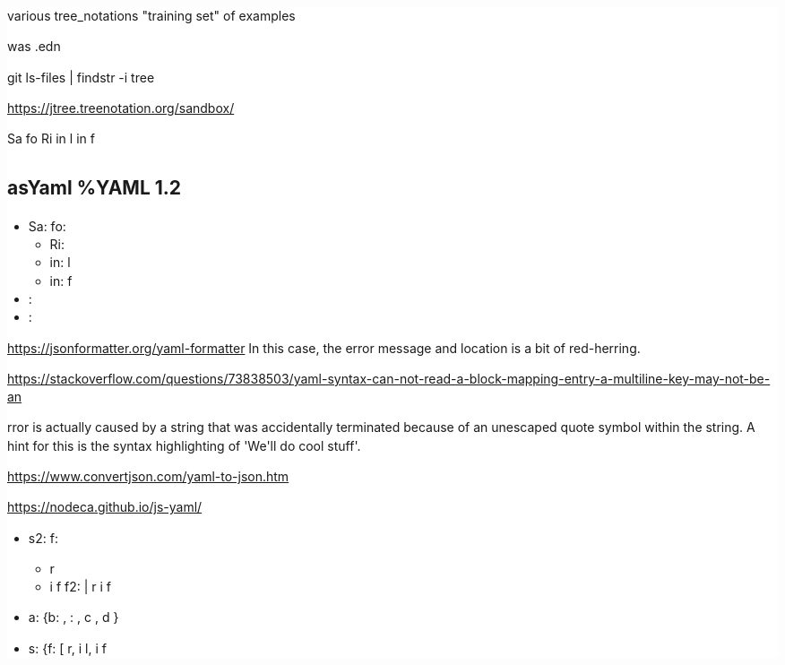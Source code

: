 various tree_notations
"training set" of examples

was .edn


git ls-files | findstr -i tree



https://jtree.treenotation.org/sandbox/

Sa
 fo
  Ri
  in l
  in f

asYaml
%YAML 1.2
---
- Sa:
   fo:
    - Ri:
    - in: l
    - in: f
- :
- :



https://jsonformatter.org/yaml-formatter
In this case, the error message and location is a bit of red-herring.

https://stackoverflow.com/questions/73838503/yaml-syntax-can-not-read-a-block-mapping-entry-a-multiline-key-may-not-be-an


rror is actually caused by a string that was accidentally terminated because of an unescaped quote symbol within the string. A hint for this is the syntax highlighting of 'We'll do cool stuff'.



https://www.convertjson.com/yaml-to-json.htm


https://nodeca.github.io/js-yaml/

- s2:
   f:
    - r
    - i f
   f2: |
    r
    i f

- a: {b: , : , c , d }

- s: {f:
	[
	r,
    i l,
    i f
    